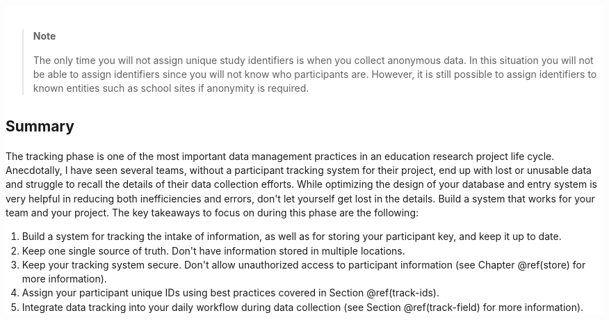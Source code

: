<br>

> **Note**
>
> The only time you will not assign unique study identifiers is when you collect anonymous data. In this situation you will not be able to assign identifiers since you will not know who participants are. However, it is still possible to assign identifiers to known entities such as school sites if anonymity is required.

## Summary

The tracking phase is one of the most important data management practices in an education research project life cycle. Anecdotally, I have seen several teams, without a participant tracking system for their project, end up with lost or unusable data and struggle to recall the details of their data collection efforts. While optimizing the design of your database and entry system is very helpful in reducing both inefficiencies and errors, don't let yourself get lost in the details. Build a system that works for your team and your project. The key takeaways to focus on during this phase are the following:

1. Build a system for tracking the intake of information, as well as for storing your participant key, and keep it up to date.
2. Keep one single source of truth. Don't have information stored in multiple locations.
3. Keep your tracking system secure. Don't allow unauthorized access to participant information (see Chapter \@ref(store) for more information).
4. Assign your participant unique IDs using best practices covered in Section \@ref(track-ids).
5. Integrate data tracking into your daily workflow during data collection (see Section \@ref(track-field) for more information).

